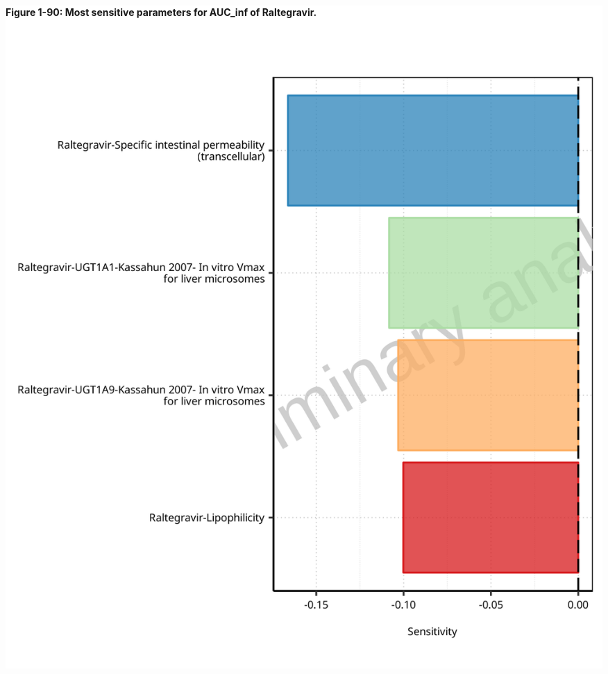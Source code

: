 

**Figure 1-90: Most sensitive parameters for AUC_inf of Raltegravir.**


<br>
<br>


<a id="figure-1-91"></a>

![](Sensitivity/Raltegravir_400mg__granules_in_suspension_-6_sensitivity_MRT.png)
